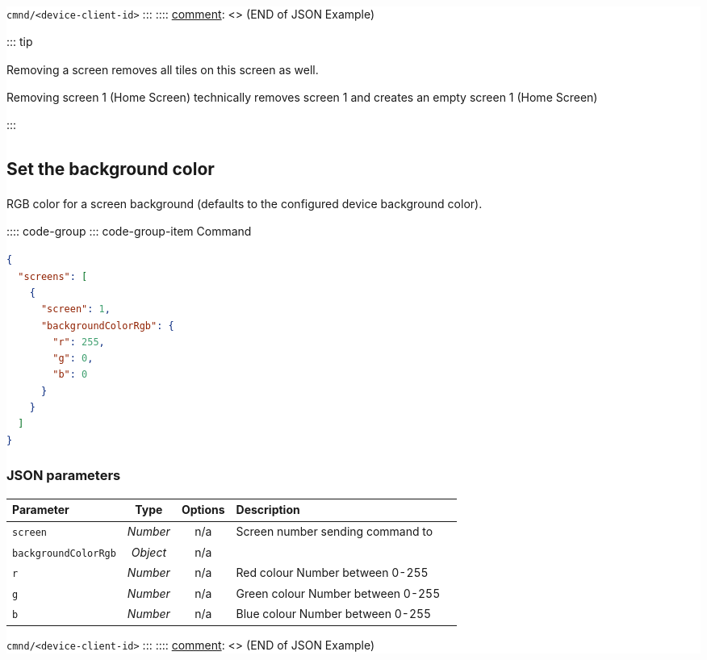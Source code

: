 <Badge type="warning" text="MQTT Topic" vertical="middle" />

`cmnd/<device-client-id>`
:::
::::
[comment]: <> (END of JSON Example)

::: tip

Removing a screen removes all tiles on this screen as well.

Removing screen 1 (Home Screen) technically removes screen 1 and creates an empty screen 1 (Home Screen)

:::

## Set the background color

RGB color for a screen background (defaults to the configured device background color).

[comment]: <> (START of JSON Example)
:::: code-group
::: code-group-item Command

```json
{
  "screens": [
    {
      "screen": 1,
      "backgroundColorRgb": {
        "r": 255,
        "g": 0,
        "b": 0
      }
    }
  ]
}
```

### JSON parameters

| Parameter            |   Type   | Options | Description                       |                                                            |
| :------------------- | :------: | :-----: | :-------------------------------- | :--------------------------------------------------------- |
| `screen`             | _Number_ |   n/a   | Screen number sending command to  | <Badge type="warning" text="Required" vertical="bottom" /> |
| `backgroundColorRgb` | _Object_ |   n/a   |                                   | <Badge type="warning" text="Required" vertical="bottom" /> |
| `r`                  | _Number_ |   n/a   | Red colour Number between 0-255   | <Badge type="warning" text="Required" vertical="bottom" /> |
| `g`                  | _Number_ |   n/a   | Green colour Number between 0-255 | <Badge type="warning" text="Required" vertical="bottom" /> |
| `b`                  | _Number_ |   n/a   | Blue colour Number between 0-255  | <Badge type="warning" text="Required" vertical="bottom" /> |

<Badge type="warning" text="MQTT Topic" vertical="middle" />

`cmnd/<device-client-id>`
:::
::::
[comment]: <> (END of JSON Example)


[comment]: <> ([TODO] Introduction)
[comment]: <> ([TODO] Getting started text)
[comment]: <> ([TODO] How it works)
[comment]: <> ([TODO] Explanation into the recommended Node-RED usage for the product)
[comment]: <> ([TODO] Add more nice examples of visually rich tiles)
[comment]: <> ([TODO] Tile Styles explanation)
[comment]: <> ([TODO] Tile introduction text goes here)
[comment]: <> ([TODO] Common Payloads explanation)
[comment]: <> ([TODO] Screen Payloads explanation)
[comment]: <> ([TODO] Set Footer explanation text goes here)
[comment]: <> ([TODO] Device Payloads explanation)
[comment]: <> ([TODO] Explanation)